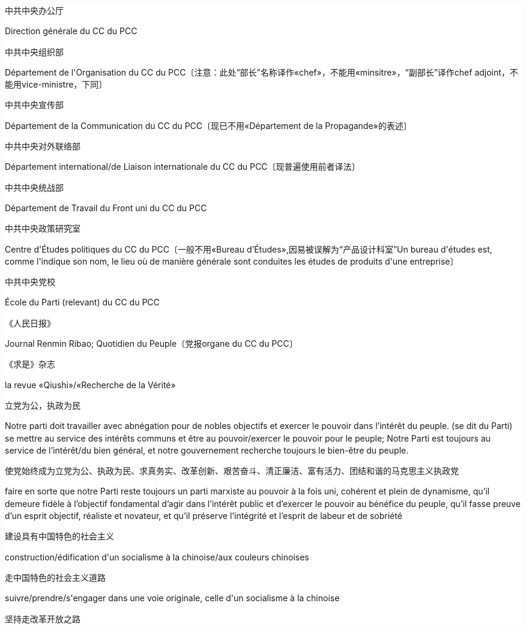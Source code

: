中共中央办公厅

Direction générale du CC du PCC

中共中央组织部

Département de l'Organisation du CC du PCC〔注意：此处“部长”名称译作«chef»，不能用«minsitre»，“副部长”译作chef adjoint，不能用vice-ministre，下同〕

中共中央宣传部

Département de la Communication du CC du PCC〔现已不用«Département de la Propagande»的表述〕

中共中央对外联络部

Département international/de Liaison internationale du CC du PCC〔现普遍使用前者译法〕

中共中央统战部

Département de Travail du Front uni du CC du PCC

中共中央政策研究室

Centre d'Études politiques du CC du PCC〔一般不用«Bureau d’Études»,因易被误解为“产品设计科室”Un bureau d'études est, comme l'indique son nom, le lieu où de manière générale sont conduites les études de produits d'une entreprise〕

中共中央党校

École du Parti (relevant) du CC du PCC

《人民日报》

Journal Renmin Ribao; Quotidien du Peuple〔党报organe du CC du PCC〕

《求是》杂志

la revue «Qiushi»/«Recherche de la Vérité»

立党为公，执政为民

Notre parti doit travailler avec abnégation pour de nobles objectifs et exercer le pouvoir dans l’intérêt du peuple. (se dit du Parti) se mettre au service des intérêts communs et être au pouvoir/exercer le pouvoir pour le peuple; Notre Parti est toujours au service de l’intérêt/du bien général, et notre gouvernement recherche toujours le bien-être du peuple.

使党始终成为立党为公、执政为民、求真务实、改革创新、艰苦奋斗、清正廉洁、富有活力、团结和谐的马克思主义执政党

faire en sorte que notre Parti reste toujours un parti marxiste au pouvoir à la fois uni, cohérent et plein de dynamisme, qu’il demeure fidèle à l’objectif fondamental d’agir dans l’intérêt public et d’exercer le pouvoir au bénéfice du peuple, qu’il fasse preuve d’un esprit objectif, réaliste et novateur, et qu’il préserve l’intégrité et l’esprit de labeur et de sobriété

建设具有中国特色的社会主义

construction/édification d'un socialisme à la chinoise/aux couleurs chinoises

走中国特色的社会主义道路

suivre/prendre/s'engager dans une voie originale, celle d'un socialisme à la chinoise

坚持走改革开放之路
